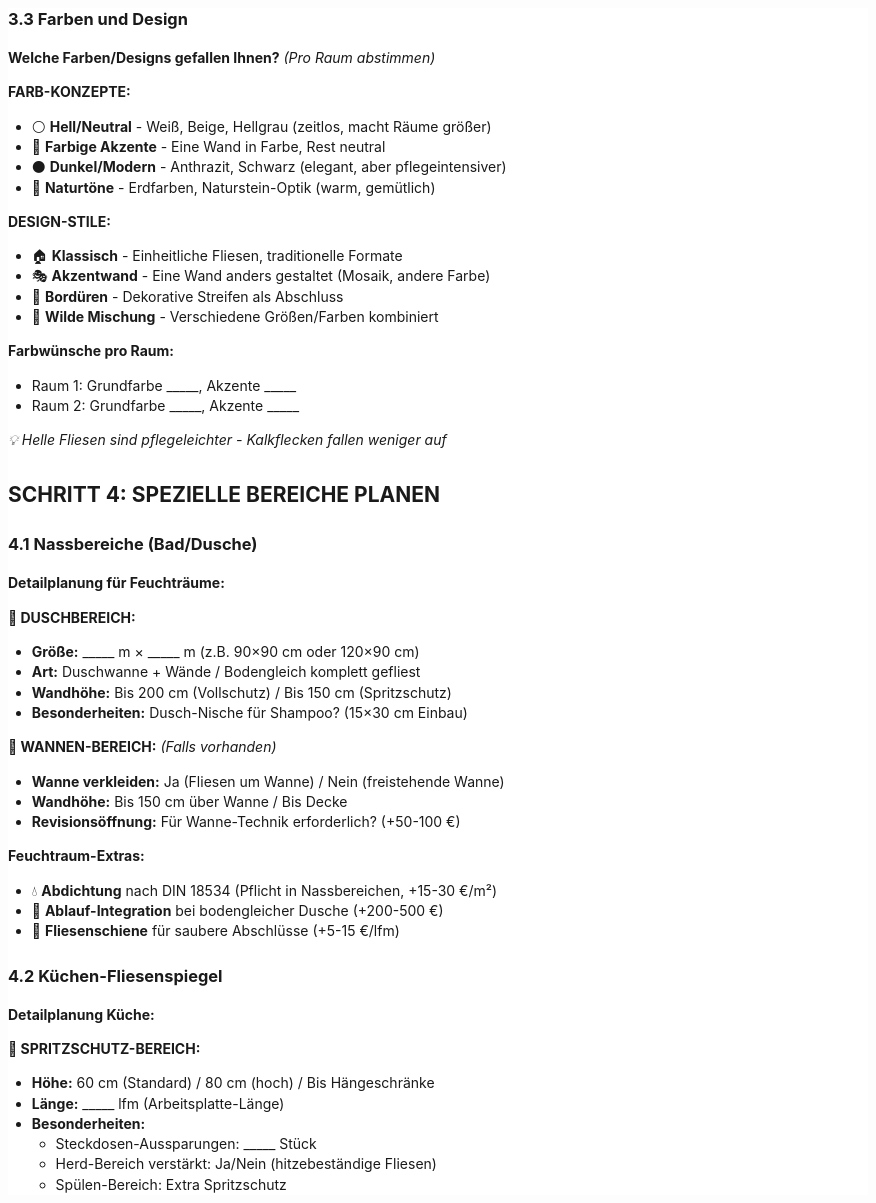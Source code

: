 ### 3.3 Farben und Design
**Welche Farben/Designs gefallen Ihnen?** *(Pro Raum abstimmen)*

**FARB-KONZEPTE:**
- ⚪ **Hell/Neutral** - Weiß, Beige, Hellgrau (zeitlos, macht Räume größer)
- 🎨 **Farbige Akzente** - Eine Wand in Farbe, Rest neutral
- ⚫ **Dunkel/Modern** - Anthrazit, Schwarz (elegant, aber pflegeintensiver)
- 🌿 **Naturtöne** - Erdfarben, Naturstein-Optik (warm, gemütlich)

**DESIGN-STILE:**
- 🏠 **Klassisch** - Einheitliche Fliesen, traditionelle Formate
- 🎭 **Akzentwand** - Eine Wand anders gestaltet (Mosaik, andere Farbe)
- 🔲 **Bordüren** - Dekorative Streifen als Abschluss
- 🎨 **Wilde Mischung** - Verschiedene Größen/Farben kombiniert

**Farbwünsche pro Raum:**
- Raum 1: Grundfarbe _____, Akzente _____
- Raum 2: Grundfarbe _____, Akzente _____

*💡 Helle Fliesen sind pflegeleichter - Kalkflecken fallen weniger auf*

## SCHRITT 4: SPEZIELLE BEREICHE PLANEN

### 4.1 Nassbereiche (Bad/Dusche)
**Detailplanung für Feuchträume:**

**🚿 DUSCHBEREICH:**
- **Größe:** _____ m × _____ m (z.B. 90×90 cm oder 120×90 cm)
- **Art:** Duschwanne + Wände / Bodengleich komplett gefliest
- **Wandhöhe:** Bis 200 cm (Vollschutz) / Bis 150 cm (Spritzschutz)
- **Besonderheiten:** Dusch-Nische für Shampoo? (15×30 cm Einbau)

**🛁 WANNEN-BEREICH:** *(Falls vorhanden)*
- **Wanne verkleiden:** Ja (Fliesen um Wanne) / Nein (freistehende Wanne)
- **Wandhöhe:** Bis 150 cm über Wanne / Bis Decke
- **Revisionsöffnung:** Für Wanne-Technik erforderlich? (+50-100 €)

**Feuchtraum-Extras:**
- 💧 **Abdichtung** nach DIN 18534 (Pflicht in Nassbereichen, +15-30 €/m²)
- 🔄 **Ablauf-Integration** bei bodengleicher Dusche (+200-500 €)
- 🧱 **Fliesenschiene** für saubere Abschlüsse (+5-15 €/lfm)

### 4.2 Küchen-Fliesenspiegel
**Detailplanung Küche:**

**🍳 SPRITZSCHUTZ-BEREICH:**
- **Höhe:** 60 cm (Standard) / 80 cm (hoch) / Bis Hängeschränke
- **Länge:** _____ lfm (Arbeitsplatte-Länge)
- **Besonderheiten:** 
  - Steckdosen-Aussparungen: _____ Stück
  - Herd-Bereich verstärkt: Ja/Nein (hitzebeständige Fliesen)
  - Spülen-Bereich: Extra Spritzschutz
